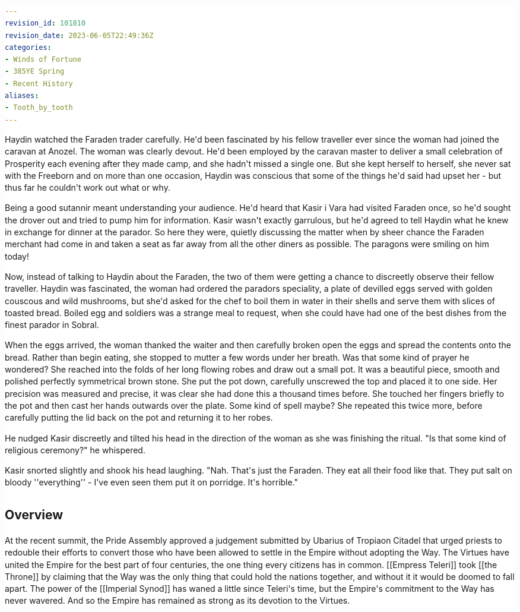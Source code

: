 ```yaml
---
revision_id: 101810
revision_date: 2023-06-05T22:49:36Z
categories:
- Winds of Fortune
- 385YE Spring
- Recent History
aliases:
- Tooth_by_tooth
---
```



Haydin watched the Faraden trader carefully. He'd been fascinated by his fellow traveller ever since the woman had joined the caravan at Anozel. The woman was clearly devout. He'd been employed by the caravan master to deliver a small celebration of Prosperity each evening after they made camp, and she hadn't missed a single one. But she kept herself to herself, she never sat with the Freeborn and on more than one occasion, Haydin was conscious that some of the things he'd said had upset her - but thus far he couldn't work out what or why.

Being a good sutannir meant understanding your audience. He'd heard that Kasir i Vara had visited Faraden once, so he'd sought the drover out and tried to pump him for information. Kasir wasn't exactly garrulous, but he'd agreed to tell Haydin what he knew in exchange for dinner at the parador. So here they were, quietly discussing the matter when by sheer chance the Faraden merchant had come in and taken a seat as far away from all the other diners as possible. The paragons were smiling on him today!

Now, instead of talking to Haydin about the Faraden, the two of them were getting a chance to discreetly observe their fellow traveller. Haydin was fascinated, the woman had ordered the paradors speciality, a plate of devilled eggs served with golden couscous and wild mushrooms, but she'd asked for the chef to boil them in water in their shells and serve them with slices of toasted bread. Boiled egg and soldiers was a strange meal to request, when she could have had one of the best dishes from the finest parador in Sobral.

When the eggs arrived, the woman thanked the waiter and then carefully broken open the eggs and spread the contents onto the bread. Rather than begin eating, she stopped to mutter a few words under her breath. Was that some kind of prayer he wondered? She reached into the folds of her long flowing robes and draw out a small pot. It was a beautiful piece, smooth and polished perfectly symmetrical brown stone. She put the pot down, carefully unscrewed the top and placed it to one side. Her precision was measured and precise, it was clear she had done this a thousand times before. She touched her fingers briefly to the pot and then cast her hands outwards over the plate. Some kind of spell maybe? She repeated this twice more, before carefully putting the lid back on the pot and returning it to her robes.

He nudged Kasir discreetly and tilted his head in the direction of the woman as she was finishing the ritual. "Is that some kind of religious ceremony?" he whispered.

Kasir snorted slightly and shook his head laughing. "Nah. That's just the Faraden. They eat all their food like that. They put salt on bloody ''everything'' - I've even seen them put it on porridge. It's horrible."


## Overview
At the recent summit, the Pride Assembly approved a judgement submitted by Ubarius of Tropiaon Citadel that urged priests to redouble their efforts to convert those who have been allowed to settle in the Empire without adopting the Way. The Virtues have united the Empire for the best part of four centuries, the one thing every citizens has in common. [[Empress Teleri]] took [[the Throne]] by claiming that the Way was the only thing that could hold the nations together, and without it it would be doomed to fall apart. The power of the [[Imperial Synod]] has waned a little since Teleri's time, but the Empire's commitment to the Way has never wavered. And so the Empire has remained as strong as its devotion to the Virtues.
